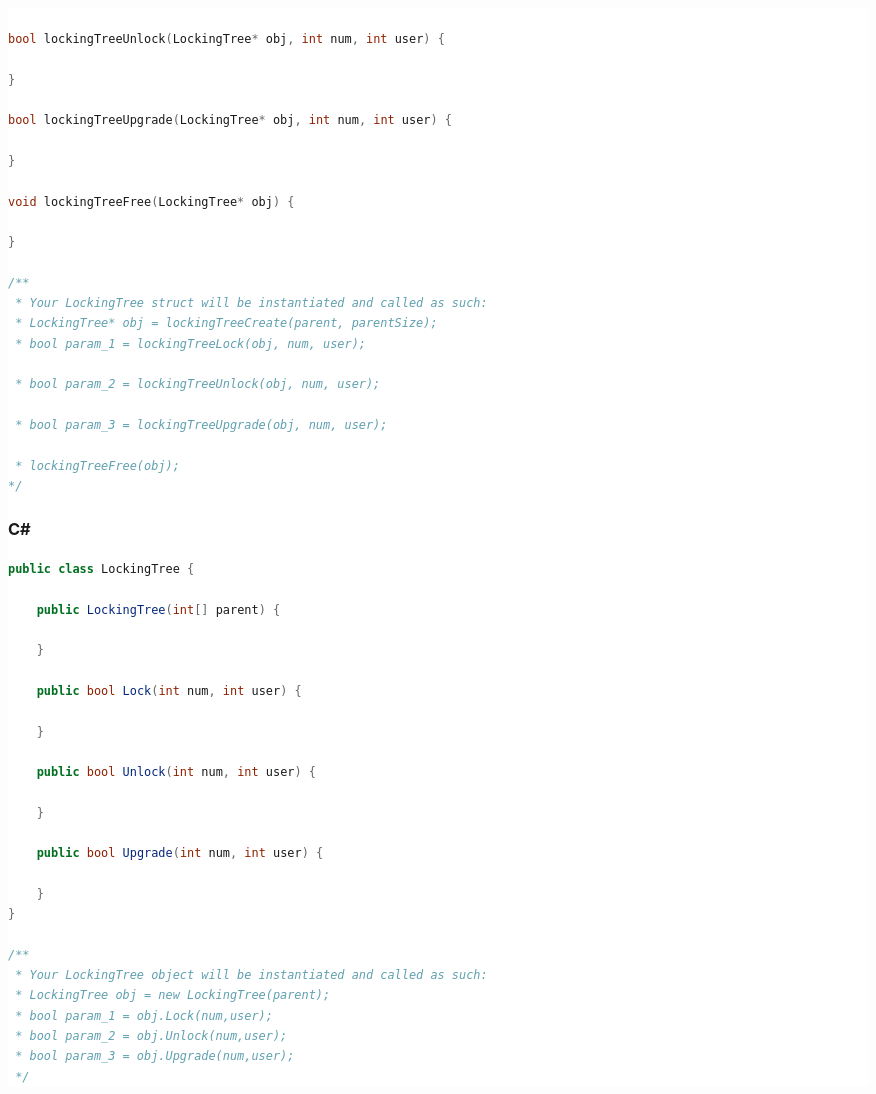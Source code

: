 ```c

bool lockingTreeUnlock(LockingTree* obj, int num, int user) {
    
}

bool lockingTreeUpgrade(LockingTree* obj, int num, int user) {
    
}

void lockingTreeFree(LockingTree* obj) {
    
}

/**
 * Your LockingTree struct will be instantiated and called as such:
 * LockingTree* obj = lockingTreeCreate(parent, parentSize);
 * bool param_1 = lockingTreeLock(obj, num, user);
 
 * bool param_2 = lockingTreeUnlock(obj, num, user);
 
 * bool param_3 = lockingTreeUpgrade(obj, num, user);
 
 * lockingTreeFree(obj);
*/
```

### C#

```csharp
public class LockingTree {

    public LockingTree(int[] parent) {
        
    }
    
    public bool Lock(int num, int user) {
        
    }
    
    public bool Unlock(int num, int user) {
        
    }
    
    public bool Upgrade(int num, int user) {
        
    }
}

/**
 * Your LockingTree object will be instantiated and called as such:
 * LockingTree obj = new LockingTree(parent);
 * bool param_1 = obj.Lock(num,user);
 * bool param_2 = obj.Unlock(num,user);
 * bool param_3 = obj.Upgrade(num,user);
 */
```
